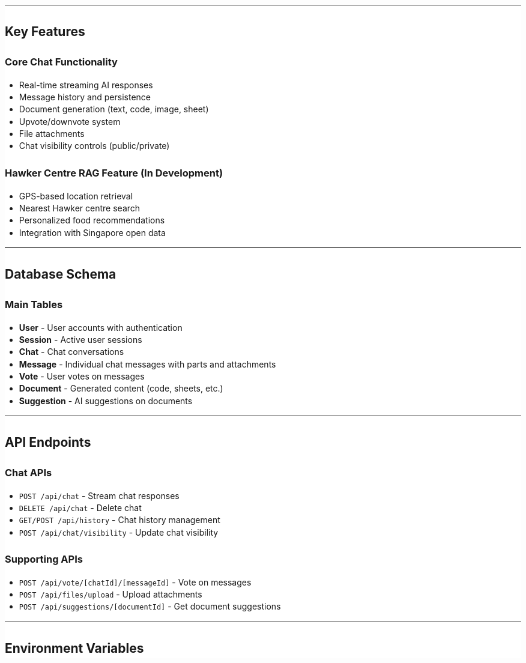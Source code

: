
---

## Key Features

### Core Chat Functionality
- Real-time streaming AI responses
- Message history and persistence
- Document generation (text, code, image, sheet)
- Upvote/downvote system
- File attachments
- Chat visibility controls (public/private)

### Hawker Centre RAG Feature (In Development)
- GPS-based location retrieval
- Nearest Hawker centre search
- Personalized food recommendations
- Integration with Singapore open data

---

## Database Schema

### Main Tables
- **User** - User accounts with authentication
- **Session** - Active user sessions
- **Chat** - Chat conversations
- **Message** - Individual chat messages with parts and attachments
- **Vote** - User votes on messages
- **Document** - Generated content (code, sheets, etc.)
- **Suggestion** - AI suggestions on documents

---

## API Endpoints

### Chat APIs
- `POST /api/chat` - Stream chat responses
- `DELETE /api/chat` - Delete chat
- `GET/POST /api/history` - Chat history management
- `POST /api/chat/visibility` - Update chat visibility

### Supporting APIs
- `POST /api/vote/[chatId]/[messageId]` - Vote on messages
- `POST /api/files/upload` - Upload attachments
- `POST /api/suggestions/[documentId]` - Get document suggestions

---

## Environment Variables
